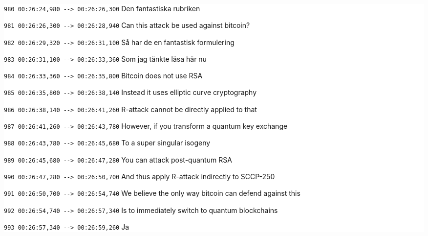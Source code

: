 

`980 00:26:24,980 --> 00:26:26,300`
Den fantastiska rubriken



`981 00:26:26,300 --> 00:26:28,940`
Can this attack be used against bitcoin?



`982 00:26:29,320 --> 00:26:31,100`
Så har de en fantastisk formulering



`983 00:26:31,100 --> 00:26:33,360`
Som jag tänkte läsa här nu



`984 00:26:33,360 --> 00:26:35,800`
Bitcoin does not use RSA



`985 00:26:35,800 --> 00:26:38,140`
Instead it uses elliptic curve cryptography



`986 00:26:38,140 --> 00:26:41,260`
R-attack cannot be directly applied to that



`987 00:26:41,260 --> 00:26:43,780`
However, if you transform a quantum key exchange



`988 00:26:43,780 --> 00:26:45,680`
To a super singular isogeny



`989 00:26:45,680 --> 00:26:47,280`
You can attack post-quantum RSA



`990 00:26:47,280 --> 00:26:50,700`
And thus apply R-attack indirectly to SCCP-250



`991 00:26:50,700 --> 00:26:54,740`
We believe the only way bitcoin can defend against this



`992 00:26:54,740 --> 00:26:57,340`
Is to immediately switch to quantum blockchains



`993 00:26:57,340 --> 00:26:59,260`
Ja
